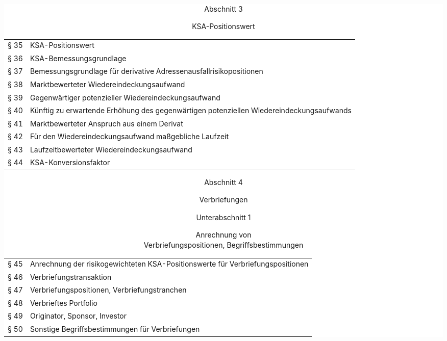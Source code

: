 <div class="S1" style="text-align:center;">

Abschnitt 3

</div>

<div class="S1" style="text-align:center;">

KSA-Positionswert

</div>

|      |                                                                                         |
| :--- | :-------------------------------------------------------------------------------------- |
| § 35 | KSA-Positionswert                                                                       |
| § 36 | KSA-Bemessungsgrundlage                                                                 |
| § 37 | Bemessungsgrundlage für derivative Adressenausfallrisikopositionen                      |
| § 38 | Marktbewerteter Wiedereindeckungsaufwand                                                |
| § 39 | Gegenwärtiger potenzieller Wiedereindeckungsaufwand                                     |
| § 40 | Künftig zu erwartende Erhöhung des gegenwärtigen potenziellen Wiedereindeckungsaufwands |
| § 41 | Marktbewerteter Anspruch aus einem Derivat                                              |
| § 42 | Für den Wiedereindeckungsaufwand maßgebliche Laufzeit                                   |
| § 43 | Laufzeitbewerteter Wiedereindeckungsaufwand                                             |
| § 44 | KSA-Konversionsfaktor                                                                   |

<div class="S1" style="text-align:center;">

Abschnitt 4

</div>

<div class="S1" style="text-align:center;">

Verbriefungen

</div>

<div class="S0" style="text-align:center;">

Unterabschnitt 1

</div>

<div class="S0" style="text-align:center;">

Anrechnung von  
Verbriefungspositionen, Begriffsbestimmungen

</div>

|      |                                                                                |
| :--- | :----------------------------------------------------------------------------- |
| § 45 | Anrechnung der risikogewichteten KSA-Positionswerte für Verbriefungspositionen |
| § 46 | Verbriefungstransaktion                                                        |
| § 47 | Verbriefungspositionen, Verbriefungstranchen                                   |
| § 48 | Verbrieftes Portfolio                                                          |
| § 49 | Originator, Sponsor, Investor                                                  |
| § 50 | Sonstige Begriffsbestimmungen für Verbriefungen                                |
